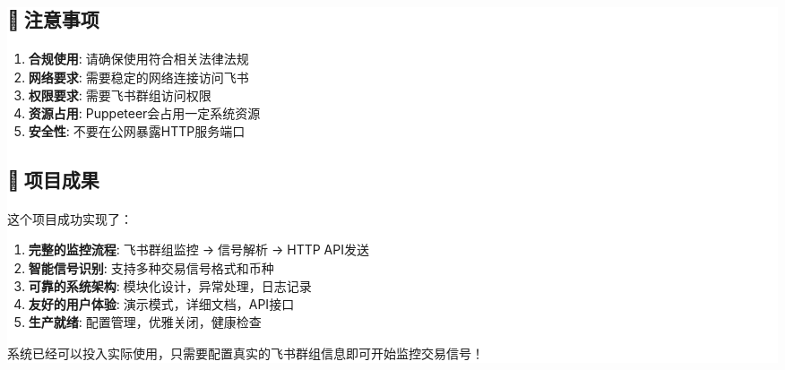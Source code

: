## 🚨 注意事项

1. **合规使用**: 请确保使用符合相关法律法规
2. **网络要求**: 需要稳定的网络连接访问飞书
3. **权限要求**: 需要飞书群组访问权限
4. **资源占用**: Puppeteer会占用一定系统资源
5. **安全性**: 不要在公网暴露HTTP服务端口

## 🎉 项目成果

这个项目成功实现了：
1. **完整的监控流程**: 飞书群组监控 → 信号解析 → HTTP API发送
2. **智能信号识别**: 支持多种交易信号格式和币种
3. **可靠的系统架构**: 模块化设计，异常处理，日志记录
4. **友好的用户体验**: 演示模式，详细文档，API接口
5. **生产就绪**: 配置管理，优雅关闭，健康检查

系统已经可以投入实际使用，只需要配置真实的飞书群组信息即可开始监控交易信号！
